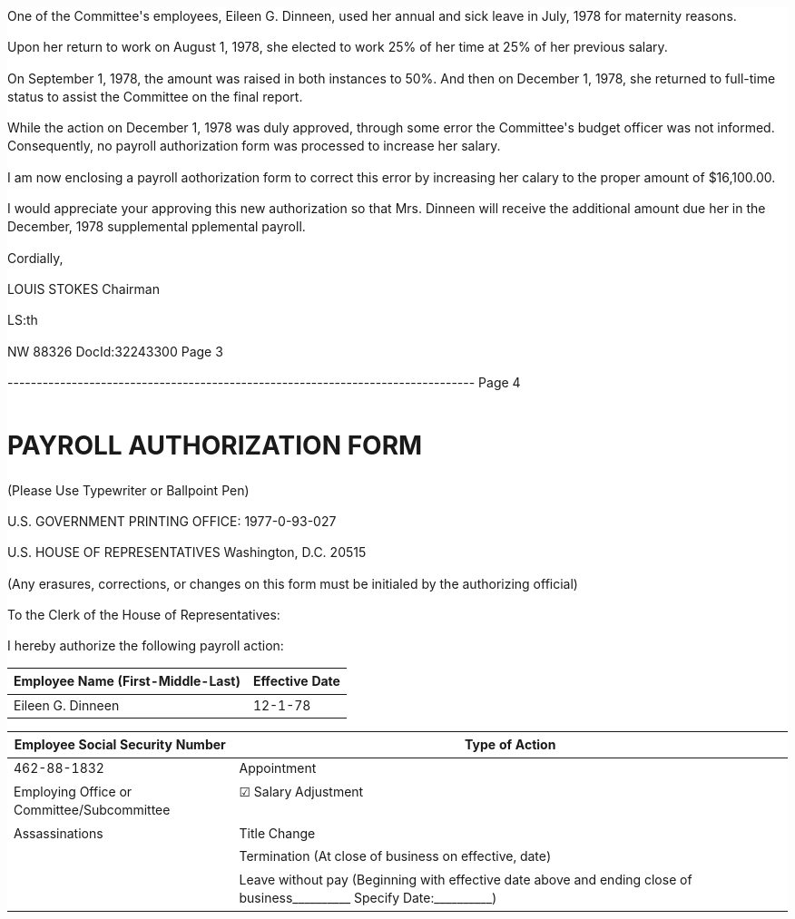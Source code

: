 One of the Committee's employees, Eileen G. Dinneen, used her annual and sick leave in July, 1978 for maternity reasons.

Upon her return to work on August 1, 1978, she elected to work 25% of her time at 25% of her previous salary.

On September 1, 1978, the amount was raised in both instances to 50%. And then on December 1, 1978, she returned to full-time status to assist the Committee on the final report.

While the action on December 1, 1978 was duly approved, through some error the Committee's budget officer was not informed. Consequently, no payroll authorization form was processed to increase her salary.

I am now enclosing a payroll aothorization form to correct this error by increasing her calary to the proper amount of $16,100.00.

I would appreciate your approving this new authorization so that Mrs. Dinneen will receive the additional amount due her in the December, 1978 supplemental pplemental payroll.

Cordially,

LOUIS STOKES
Chairman

LS:th

NW 88326
DocId:32243300 Page 3


-------------------------------------------------------------------------------- Page 4

# PAYROLL AUTHORIZATION FORM

(Please Use Typewriter or Ballpoint Pen)

U.S. GOVERNMENT PRINTING OFFICE: 1977-0-93-027

U.S. HOUSE OF REPRESENTATIVES Washington, D.C. 20515

(Any erasures, corrections, or changes on this form must be initialed by the authorizing official)

To the Clerk of the House of Representatives:

I hereby authorize the following payroll action:

| Employee Name (First-Middle-Last) | Effective Date |
| --------------------------------- | -------------- |
| Eileen G. Dinneen                 | 12-1-78        |

| Employee Social Security Number            | Type of Action                                                                                                         |
| ------------------------------------------ | ---------------------------------------------------------------------------------------------------------------------- |
| 462-88-1832                                | Appointment                                                                                                            |
| Employing Office or Committee/Subcommittee | ☑ Salary Adjustment                                                                                                    |
| Assassinations                             | Title Change                                                                                                           |
|                                            | Termination (At close of business on effective, date)                                                                  |
|                                            | Leave without pay (Beginning with effective date above and ending close of business__________ Specify Date:__________) |
